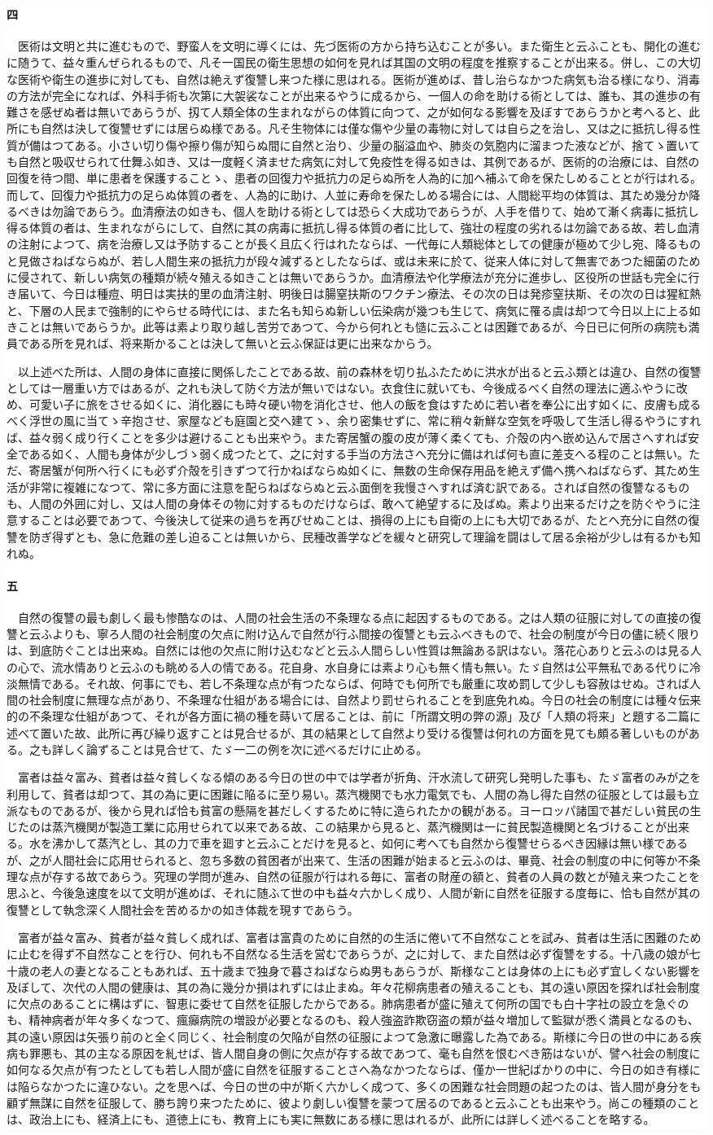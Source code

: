 

#### 四




　医術は文明と共に進むもので、野蛮人を文明に導くには、先づ医術の方から持ち込むことが多い。また衛生と云ふことも、開化の進むに随うて、益々重んぜられるもので、凡そ一国民の衛生思想の如何を見れば其国の文明の程度を推察することが出来る。併し、この大切な医術や衛生の進歩に対しても、自然は絶えず復讐し来つた様に思はれる。医術が進めば、昔し治らなかつた病気も治る様になり、消毒の方法が完全になれば、外科手術も次第に大袈裟なことが出来るやうに成るから、一個人の命を助ける術としては、誰も、其の進歩の有難さを感ぜぬ者は無いであらうが、扨て人類全体の生まれながらの体質に向つて、之が如何なる影響を及ぼすであらうかと考へると、此所にも自然は決して復讐せずには居らぬ様である。凡そ生物体には僅な傷や少量の毒物に対しては自ら之を治し、又は之に抵抗し得る性質が備はつてある。小さい切り傷や擦り傷が知らぬ間に自然と治り、少量の脳溢血や、肺炎の気胞内に溜まつた液などが、捨てゝ置いても自然と吸収せられて仕舞ふ如き、又は一度軽く済ませた病気に対して免疫性を得る如きは、其例であるが、医術的の治療には、自然の回復を待つ間、単に患者を保護することゝ、患者の回復力や抵抗力の足らぬ所を人為的に加へ補ふて命を保たしめることとが行はれる。而して、回復力や抵抗力の足らぬ体質の者を、人為的に助け、人並に寿命を保たしめる場合には、人間総平均の体質は、其ため幾分か降るべきは勿論であらう。血清療法の如きも、個人を助ける術としては恐らく大成功であらうが、人手を借りて、始めて漸く病毒に抵抗し得る体質の者は、生まれながらにして、自然に其の病毒に抵抗し得る体質の者に比して、強壮の程度の劣れるは勿論である故、若し血清の注射によつて、病を治療し又は予防することが長く且広く行はれたならば、一代毎に人類総体としての健康が極めて少し宛、降るものと見做さねばならぬが、若し人間生来の抵抗力が段々減ずるとしたならば、或は未来に於て、従来人体に対して無害であつた細菌のために侵されて、新しい病気の種類が続々殖える如きことは無いであらうか。血清療法や化学療法が充分に進歩し、区役所の世話も完全に行き届いて、今日は種痘、明日は実扶的里の血清注射、明後日は腸窒扶斯のワクチン療法、その次の日は発疹窒扶斯、その次の日は猩紅熱と、下層の人民まで強制的にやらせる時代には、また名も知らぬ新しい伝染病が幾つも生じて、病気に罹る虞は却つて今日以上に上る如きことは無いであらうか。此等は素より取り越し苦労であつて、今から何れとも慥に云ふことは困難であるが、今日已に何所の病院も満員である所を見れば、将来斯かることは決して無いと云ふ保証は更に出来なからう。

　以上述べた所は、人間の身体に直接に関係したことである故、前の森林を切り払ふたために洪水が出ると云ふ類とは違ひ、自然の復讐としては一層重い方ではあるが、之れも決して防ぐ方法が無いではない。衣食住に就いても、今後成るべく自然の理法に適ふやうに改め、可愛い子に旅をさせる如くに、消化器にも時々硬い物を消化させ、他人の飯を食はすために若い者を奉公に出す如くに、皮膚も成るべく浮世の風に当てゝ辛抱させ、家屋なども庭園と交へ建てゝ、余り密集せずに、常に稍々新鮮な空気を呼吸して生活し得るやうにすれば、益々弱く成り行くことを多少は避けることも出来やう。また寄居蟹の腹の皮が薄く柔くても、介殻の内へ嵌め込んで居さへすれば安全である如く、人間も身体が少しづゝ弱く成つたとて、之に対する手当の方法さへ充分に備はれば何も直に差支へる程のことは無い。ただ、寄居蟹が何所へ行くにも必ず介殻を引きずつて行かねばならぬ如くに、無数の生命保存用品を絶えず備へ携へねばならず、其ため生活が非常に複雑になつて、常に多方面に注意を配らねばならぬと云ふ面倒を我慢さへすれば済む訳である。されば自然の復讐なるものも、人間の外囲に対し、又は人間の身体その物に対するものだけならば、敢へて絶望するに及ばぬ。素より出来るだけ之を防ぐやうに注意することは必要であつて、今後決して従来の過ちを再びせぬことは、損得の上にも自衛の上にも大切であるが、たとへ充分に自然の復讐を防ぎ得ずとも、急に危難の差し迫ることは無いから、民種改善学などを緩々と研究して理論を闘はして居る余裕が少しは有るかも知れぬ。



#### 五




　自然の復讐の最も劇しく最も惨酷なのは、人間の社会生活の不条理なる点に起因するものである。之は人類の征服に対しての直接の復讐と云ふよりも、寧ろ人間の社会制度の欠点に附け込んで自然が行ふ間接の復讐とも云ふべきもので、社会の制度が今日の儘に続く限りは、到底防ぐことは出来ぬ。自然には他の欠点に附け込むなどと云ふ人間らしい性質は無論ある訳はない。落花心ありと云ふのは見る人の心で、流水情ありと云ふのも眺める人の情である。花自身、水自身には素より心も無く情も無い。たゞ自然は公平無私である代りに冷淡無情である。それ故、何事にでも、若し不条理な点が有つたならば、何時でも何所でも厳重に攻め罰して少しも容赦はせぬ。されば人間の社会制度に無理な点があり、不条理な仕組がある場合には、自然より罰せられることを到底免れぬ。今日の社会の制度には種々伝来的の不条理な仕組があつて、それが各方面に禍の種を蒔いて居ることは、前に「所謂文明の弊の源」及び「人類の将来」と題する二篇に述べて置いた故、此所に再び繰り返すことは見合せるが、其の結果として自然より受ける復讐は何れの方面を見ても頗る著しいものがある。之も詳しく論ずることは見合せて、たゞ一二の例を次に述べるだけに止める。

　富者は益々富み、貧者は益々貧しくなる傾のある今日の世の中では学者が折角、汗水流して研究し発明した事も、たゞ富者のみが之を利用して、貧者は却つて、其の為に更に困難に陥るに至り易い。蒸汽機関でも水力電気でも、人間の為し得た自然の征服としては最も立派なものであるが、後から見れば恰も貧富の懸隔を甚だしくするために特に造られたかの観がある。ヨーロッパ諸国で甚だしい貧民の生じたのは蒸汽機関が製造工業に応用せられて以来である故、この結果から見ると、蒸汽機関は一に貧民製造機関と名づけることが出来る。水を沸かして蒸汽とし、其の力で車を廻すと云ふことだけを見ると、如何に考へても自然から復讐せらるべき因縁は無い様であるが、之が人間社会に応用せられると、忽ち多数の貧困者が出来て、生活の困難が始まると云ふのは、畢竟、社会の制度の中に何等か不条理な点が存する故であらう。究理の学問が進み、自然の征服が行はれる毎に、富者の財産の額と、貧者の人員の数とが殖え来つたことを思ふと、今後急速度を以て文明が進めば、それに随ふて世の中も益々六かしく成り、人間が新に自然を征服する度毎に、恰も自然が其の復讐として執念深く人間社会を苦めるかの如き体裁を現すであらう。

　富者が益々富み、貧者が益々貧しく成れば、富者は富貴のために自然的の生活に倦いて不自然なことを試み、貧者は生活に困難のために止むを得ず不自然なことを行ひ、何れも不自然なる生活を営むであらうが、之に対して、また自然は必ず復讐をする。十八歳の娘が七十歳の老人の妻となることもあれば、五十歳まで独身で暮さねばならぬ男もあらうが、斯様なことは身体の上にも必ず宜しくない影響を及ぼして、次代の人間の健康は、其の為に幾分か損はれずには止まぬ。年々花柳病患者の殖えることも、其の遠い原因を探れば社会制度に欠点のあることに構はずに、智恵に委せて自然を征服したからである。肺病患者が盛に殖えて何所の国でも白十字社の設立を急ぐのも、精神病者が年々多くなつて、瘋癲病院の増設が必要となるのも、殺人強盗詐欺窃盗の類が益々増加して監獄が悉く満員となるのも、其の遠い原因は矢張り前のと全く同じく、社会制度の欠陥が自然の征服によつて急激に曝露した為である。斯様に今日の世の中にある疾病も罪悪も、其の主なる原因を糺せば、皆人間自身の側に欠点が存する故であつて、毫も自然を恨むべき筋はないが、譬へ社会の制度に如何なる欠点が有つたとしても若し人間が盛に自然を征服することさへ為なかつたならば、僅か一世紀ばかりの中に、今日の如き有様には陥らなかつたに違ひない。之を思へば、今日の世の中が斯く六かしく成つて、多くの困難な社会問題の起つたのは、皆人間が身分をも顧ず無謀に自然を征服して、勝ち誇り来つたために、彼より劇しい復讐を蒙つて居るのであると云ふことも出来やう。尚この種類のことは、政治上にも、経済上にも、道徳上にも、教育上にも実に無数にある様に思はれるが、此所には詳しく述べることを略する。
